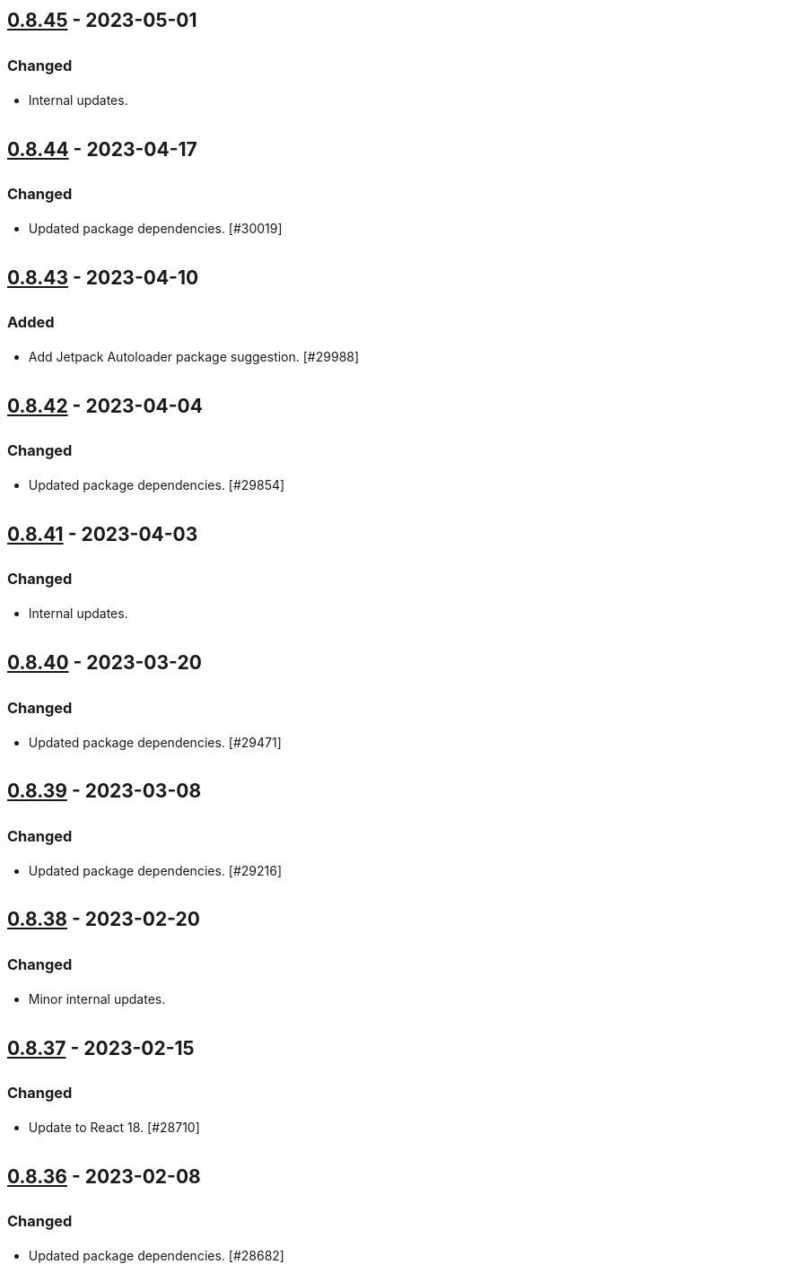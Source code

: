 ## [0.8.45] - 2023-05-01
### Changed
- Internal updates.

## [0.8.44] - 2023-04-17
### Changed
- Updated package dependencies. [#30019]

## [0.8.43] - 2023-04-10
### Added
- Add Jetpack Autoloader package suggestion. [#29988]

## [0.8.42] - 2023-04-04
### Changed
- Updated package dependencies. [#29854]

## [0.8.41] - 2023-04-03
### Changed
- Internal updates.

## [0.8.40] - 2023-03-20
### Changed
- Updated package dependencies. [#29471]

## [0.8.39] - 2023-03-08
### Changed
- Updated package dependencies. [#29216]

## [0.8.38] - 2023-02-20
### Changed
- Minor internal updates.

## [0.8.37] - 2023-02-15
### Changed
- Update to React 18. [#28710]

## [0.8.36] - 2023-02-08
### Changed
- Updated package dependencies. [#28682]


[0.17.6-alpha]: https://github.com/Automattic/jetpack-identity-crisis/compare/v0.17.5...v0.17.6-alpha
[0.17.5]: https://github.com/Automattic/jetpack-identity-crisis/compare/v0.17.4...v0.17.5
[0.17.4]: https://github.com/Automattic/jetpack-identity-crisis/compare/v0.17.3...v0.17.4
[0.17.3]: https://github.com/Automattic/jetpack-identity-crisis/compare/v0.17.2...v0.17.3
[0.17.2]: https://github.com/Automattic/jetpack-identity-crisis/compare/v0.17.1...v0.17.2
[0.17.1]: https://github.com/Automattic/jetpack-identity-crisis/compare/v0.17.0...v0.17.1
[0.17.0]: https://github.com/Automattic/jetpack-identity-crisis/compare/v0.16.0...v0.17.0
[0.16.0]: https://github.com/Automattic/jetpack-identity-crisis/compare/v0.15.1...v0.16.0
[0.15.1]: https://github.com/Automattic/jetpack-identity-crisis/compare/v0.15.0...v0.15.1
[0.15.0]: https://github.com/Automattic/jetpack-identity-crisis/compare/v0.14.1...v0.15.0
[0.14.1]: https://github.com/Automattic/jetpack-identity-crisis/compare/v0.14.0...v0.14.1
[0.14.0]: https://github.com/Automattic/jetpack-identity-crisis/compare/v0.13.0...v0.14.0
[0.13.0]: https://github.com/Automattic/jetpack-identity-crisis/compare/v0.12.1...v0.13.0
[0.12.1]: https://github.com/Automattic/jetpack-identity-crisis/compare/v0.12.0...v0.12.1
[0.12.0]: https://github.com/Automattic/jetpack-identity-crisis/compare/v0.11.3...v0.12.0
[0.11.3]: https://github.com/Automattic/jetpack-identity-crisis/compare/v0.11.2...v0.11.3
[0.11.2]: https://github.com/Automattic/jetpack-identity-crisis/compare/v0.11.1...v0.11.2
[0.11.1]: https://github.com/Automattic/jetpack-identity-crisis/compare/v0.11.0...v0.11.1
[0.11.0]: https://github.com/Automattic/jetpack-identity-crisis/compare/v0.10.7...v0.11.0
[0.10.7]: https://github.com/Automattic/jetpack-identity-crisis/compare/v0.10.6...v0.10.7
[0.10.6]: https://github.com/Automattic/jetpack-identity-crisis/compare/v0.10.5...v0.10.6
[0.10.5]: https://github.com/Automattic/jetpack-identity-crisis/compare/v0.10.4...v0.10.5
[0.10.4]: https://github.com/Automattic/jetpack-identity-crisis/compare/v0.10.3...v0.10.4
[0.10.3]: https://github.com/Automattic/jetpack-identity-crisis/compare/v0.10.2...v0.10.3
[0.10.2]: https://github.com/Automattic/jetpack-identity-crisis/compare/v0.10.1...v0.10.2
[0.10.1]: https://github.com/Automattic/jetpack-identity-crisis/compare/v0.10.0...v0.10.1
[0.10.0]: https://github.com/Automattic/jetpack-identity-crisis/compare/v0.9.0...v0.10.0
[0.9.0]: https://github.com/Automattic/jetpack-identity-crisis/compare/v0.8.52...v0.9.0
[0.8.52]: https://github.com/Automattic/jetpack-identity-crisis/compare/v0.8.51...v0.8.52
[0.8.51]: https://github.com/Automattic/jetpack-identity-crisis/compare/v0.8.50...v0.8.51
[0.8.50]: https://github.com/Automattic/jetpack-identity-crisis/compare/v0.8.49...v0.8.50
[0.8.49]: https://github.com/Automattic/jetpack-identity-crisis/compare/v0.8.48...v0.8.49
[0.8.48]: https://github.com/Automattic/jetpack-identity-crisis/compare/v0.8.47...v0.8.48
[0.8.47]: https://github.com/Automattic/jetpack-identity-crisis/compare/v0.8.46...v0.8.47
[0.8.46]: https://github.com/Automattic/jetpack-identity-crisis/compare/v0.8.45...v0.8.46
[0.8.45]: https://github.com/Automattic/jetpack-identity-crisis/compare/v0.8.44...v0.8.45
[0.8.44]: https://github.com/Automattic/jetpack-identity-crisis/compare/v0.8.43...v0.8.44
[0.8.43]: https://github.com/Automattic/jetpack-identity-crisis/compare/v0.8.42...v0.8.43
[0.8.42]: https://github.com/Automattic/jetpack-identity-crisis/compare/v0.8.41...v0.8.42
[0.8.41]: https://github.com/Automattic/jetpack-identity-crisis/compare/v0.8.40...v0.8.41
[0.8.40]: https://github.com/Automattic/jetpack-identity-crisis/compare/v0.8.39...v0.8.40
[0.8.39]: https://github.com/Automattic/jetpack-identity-crisis/compare/v0.8.38...v0.8.39
[0.8.38]: https://github.com/Automattic/jetpack-identity-crisis/compare/v0.8.37...v0.8.38
[0.8.37]: https://github.com/Automattic/jetpack-identity-crisis/compare/v0.8.36...v0.8.37
[0.8.36]: https://github.com/Automattic/jetpack-identity-crisis/compare/v0.8.35...v0.8.36
[0.8.35]: https://github.com/Automattic/jetpack-identity-crisis/compare/v0.8.34...v0.8.35
[0.8.34]: https://github.com/Automattic/jetpack-identity-crisis/compare/v0.8.33...v0.8.34
[0.8.33]: https://github.com/Automattic/jetpack-identity-crisis/compare/v0.8.32...v0.8.33
[0.8.32]: https://github.com/Automattic/jetpack-identity-crisis/compare/v0.8.31...v0.8.32
[0.8.31]: https://github.com/Automattic/jetpack-identity-crisis/compare/v0.8.30...v0.8.31
[0.8.30]: https://github.com/Automattic/jetpack-identity-crisis/compare/v0.8.29...v0.8.30
[0.8.29]: https://github.com/Automattic/jetpack-identity-crisis/compare/v0.8.28...v0.8.29
[0.8.28]: https://github.com/Automattic/jetpack-identity-crisis/compare/v0.8.27...v0.8.28
[0.8.27]: https://github.com/Automattic/jetpack-identity-crisis/compare/v0.8.26...v0.8.27
[0.8.26]: https://github.com/Automattic/jetpack-identity-crisis/compare/v0.8.25...v0.8.26
[0.8.25]: https://github.com/Automattic/jetpack-identity-crisis/compare/v0.8.24...v0.8.25
[0.8.24]: https://github.com/Automattic/jetpack-identity-crisis/compare/v0.8.23...v0.8.24
[0.8.23]: https://github.com/Automattic/jetpack-identity-crisis/compare/v0.8.22...v0.8.23
[0.8.22]: https://github.com/Automattic/jetpack-identity-crisis/compare/v0.8.21...v0.8.22
[0.8.21]: https://github.com/Automattic/jetpack-identity-crisis/compare/v0.8.20...v0.8.21
[0.8.20]: https://github.com/Automattic/jetpack-identity-crisis/compare/v0.8.19...v0.8.20
[0.8.19]: https://github.com/Automattic/jetpack-identity-crisis/compare/v0.8.18...v0.8.19
[0.8.18]: https://github.com/Automattic/jetpack-identity-crisis/compare/v0.8.17...v0.8.18
[0.8.17]: https://github.com/Automattic/jetpack-identity-crisis/compare/v0.8.16...v0.8.17
[0.8.16]: https://github.com/Automattic/jetpack-identity-crisis/compare/v0.8.15...v0.8.16
[0.8.15]: https://github.com/Automattic/jetpack-identity-crisis/compare/v0.8.14...v0.8.15
[0.8.14]: https://github.com/Automattic/jetpack-identity-crisis/compare/v0.8.13...v0.8.14
[0.8.13]: https://github.com/Automattic/jetpack-identity-crisis/compare/v0.8.12...v0.8.13
[0.8.12]: https://github.com/Automattic/jetpack-identity-crisis/compare/v0.8.11...v0.8.12
[0.8.11]: https://github.com/Automattic/jetpack-identity-crisis/compare/v0.8.10...v0.8.11
[0.8.10]: https://github.com/Automattic/jetpack-identity-crisis/compare/v0.8.9...v0.8.10
[0.8.9]: https://github.com/Automattic/jetpack-identity-crisis/compare/v0.8.8...v0.8.9
[0.8.8]: https://github.com/Automattic/jetpack-identity-crisis/compare/v0.8.7...v0.8.8
[0.8.7]: https://github.com/Automattic/jetpack-identity-crisis/compare/v0.8.6...v0.8.7
[0.8.6]: https://github.com/Automattic/jetpack-identity-crisis/compare/v0.8.5...v0.8.6
[0.8.5]: https://github.com/Automattic/jetpack-identity-crisis/compare/v0.8.4...v0.8.5
[0.8.4]: https://github.com/Automattic/jetpack-identity-crisis/compare/v0.8.3...v0.8.4
[0.8.3]: https://github.com/Automattic/jetpack-identity-crisis/compare/v0.8.2...v0.8.3
[0.8.2]: https://github.com/Automattic/jetpack-identity-crisis/compare/v0.8.1...v0.8.2
[0.8.1]: https://github.com/Automattic/jetpack-identity-crisis/compare/v0.8.0...v0.8.1
[0.8.0]: https://github.com/Automattic/jetpack-identity-crisis/compare/v0.7.4...v0.8.0
[0.7.4]: https://github.com/Automattic/jetpack-identity-crisis/compare/v0.7.3...v0.7.4
[0.7.3]: https://github.com/Automattic/jetpack-identity-crisis/compare/v0.7.2...v0.7.3
[0.7.2]: https://github.com/Automattic/jetpack-identity-crisis/compare/v0.7.1...v0.7.2
[0.7.1]: https://github.com/Automattic/jetpack-identity-crisis/compare/v0.7.0...v0.7.1
[0.7.0]: https://github.com/Automattic/jetpack-identity-crisis/compare/v0.6.4...v0.7.0
[0.6.4]: https://github.com/Automattic/jetpack-identity-crisis/compare/v0.6.3...v0.6.4
[0.6.3]: https://github.com/Automattic/jetpack-identity-crisis/compare/v0.6.2...v0.6.3
[0.6.2]: https://github.com/Automattic/jetpack-identity-crisis/compare/v0.6.1...v0.6.2
[0.6.1]: https://github.com/Automattic/jetpack-identity-crisis/compare/v0.6.0...v0.6.1
[0.6.0]: https://github.com/Automattic/jetpack-identity-crisis/compare/v0.5.0...v0.6.0
[0.5.0]: https://github.com/Automattic/jetpack-identity-crisis/compare/v0.4.4...v0.5.0
[0.4.4]: https://github.com/Automattic/jetpack-identity-crisis/compare/v0.4.3...v0.4.4
[0.4.3]: https://github.com/Automattic/jetpack-identity-crisis/compare/v0.4.2...v0.4.3
[0.4.2]: https://github.com/Automattic/jetpack-identity-crisis/compare/v0.4.1...v0.4.2
[0.4.1]: https://github.com/Automattic/jetpack-identity-crisis/compare/v0.4.0...v0.4.1
[0.4.0]: https://github.com/Automattic/jetpack-identity-crisis/compare/v0.3.1...v0.4.0
[0.3.1]: https://github.com/Automattic/jetpack-identity-crisis/compare/v0.3.0...v0.3.1
[0.3.0]: https://github.com/Automattic/jetpack-identity-crisis/compare/v0.2.8...v0.3.0
[0.2.8]: https://github.com/Automattic/jetpack-identity-crisis/compare/v0.2.7...v0.2.8
[0.2.7]: https://github.com/Automattic/jetpack-identity-crisis/compare/v0.2.6...v0.2.7
[0.2.6]: https://github.com/Automattic/jetpack-identity-crisis/compare/v0.2.5...v0.2.6
[0.2.5]: https://github.com/Automattic/jetpack-identity-crisis/compare/v0.2.4...v0.2.5
[0.2.4]: https://github.com/Automattic/jetpack-identity-crisis/compare/v0.2.3...v0.2.4
[0.2.3]: https://github.com/Automattic/jetpack-identity-crisis/compare/v0.2.2...v0.2.3
[0.2.2]: https://github.com/Automattic/jetpack-identity-crisis/compare/v0.2.1...v0.2.2
[0.2.1]: https://github.com/Automattic/jetpack-identity-crisis/compare/v0.2.0...v0.2.1
[0.2.0]: https://github.com/Automattic/jetpack-identity-crisis/compare/v0.1.0...v0.2.0